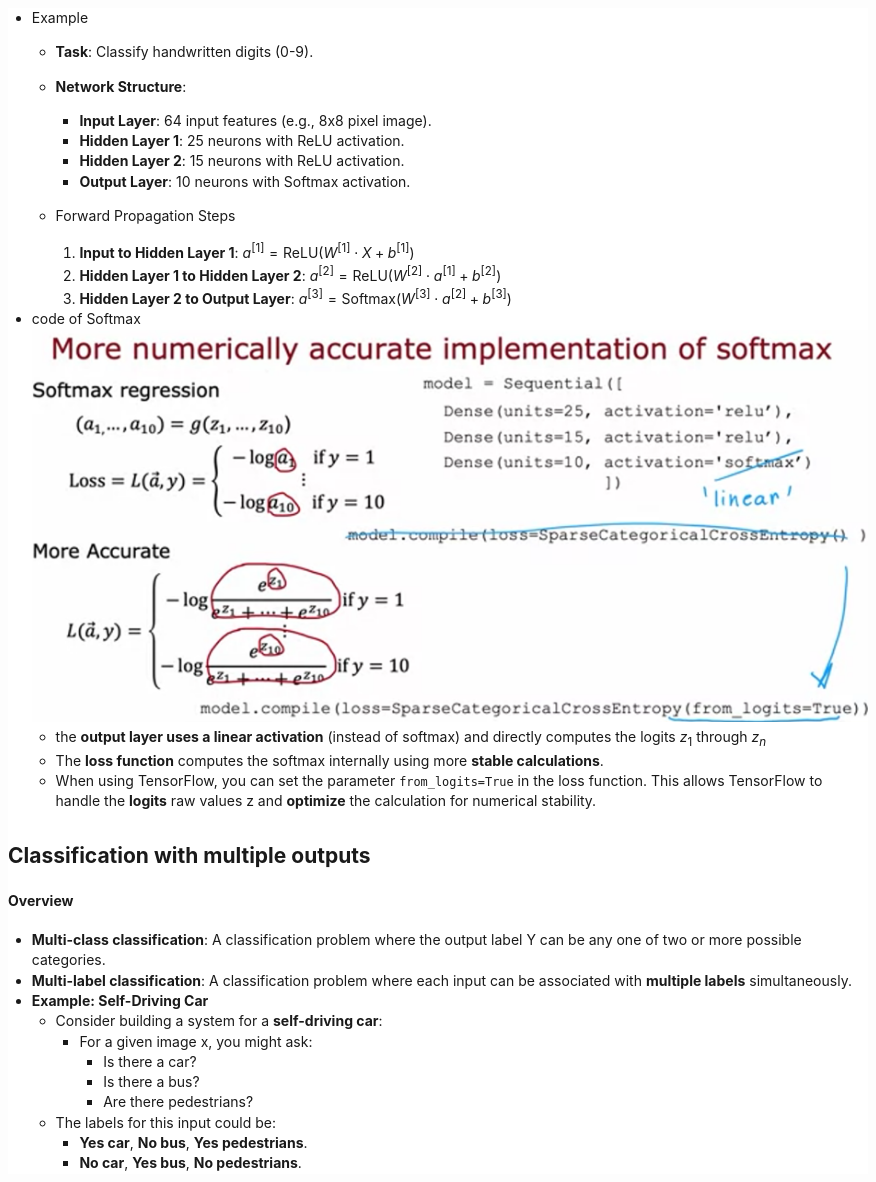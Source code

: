 - Example
  - **Task**: Classify handwritten digits (0-9).
  - **Network Structure**:
    - **Input Layer**: 64 input features (e.g., 8x8 pixel image).
    - **Hidden Layer 1**: 25 neurons with ReLU activation.
    - **Hidden Layer 2**: 15 neurons with ReLU activation.
    - **Output Layer**: 10 neurons with Softmax activation.

  - Forward Propagation Steps
    1. **Input to Hidden Layer 1**:
      $a^{[1]} = \text{ReLU}(W^{[1]} \cdot X + b^{[1]})$
    2. **Hidden Layer 1 to Hidden Layer 2**:
      $a^{[2]} = \text{ReLU}(W^{[2]} \cdot a^{[1]} + b^{[2]})$
    3. **Hidden Layer 2 to Output Layer**:
      $a^{[3]} = \text{Softmax}(W^{[3]} \cdot a^{[2]} + b^{[3]})$
- code of Softmax 
  ![](imgs/softmax3.png)
  - the **output layer uses a linear activation** (instead of softmax) and directly computes the logits $z_1$ through $z_n$
  - The **loss function** computes the softmax internally using more **stable calculations**.
  - When using TensorFlow, you can set the parameter `from_logits=True` in the loss function. This allows TensorFlow to handle the **logits** raw values  z and **optimize** the calculation for numerical stability.
## Classification with multiple outputs
#### Overview
- **Multi-class classification**: A classification problem where the output label Y can be any one of two or more possible categories.
- **Multi-label classification**: A classification problem where each input can be associated with **multiple labels** simultaneously.
- **Example: Self-Driving Car**
  - Consider building a system for a **self-driving car**:
    - For a given image x, you might ask:
      - Is there a car?
      - Is there a bus?
      - Are there pedestrians?
  - The labels for this input could be:
    - **Yes car**, **No bus**, **Yes pedestrians**.
    - **No car**, **Yes bus**, **No pedestrians**.
    
